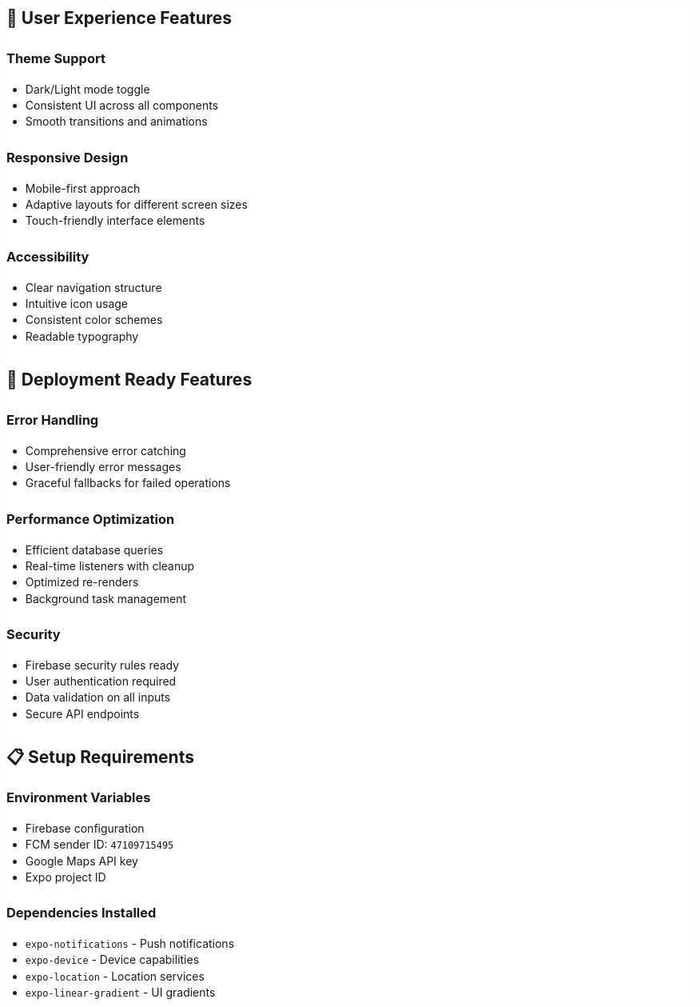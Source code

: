 ## 📱 **User Experience Features**

### **Theme Support**
- Dark/Light mode toggle
- Consistent UI across all components
- Smooth transitions and animations

### **Responsive Design**
- Mobile-first approach
- Adaptive layouts for different screen sizes
- Touch-friendly interface elements

### **Accessibility**
- Clear navigation structure
- Intuitive icon usage
- Consistent color schemes
- Readable typography

## 🚀 **Deployment Ready Features**

### **Error Handling**
- Comprehensive error catching
- User-friendly error messages
- Graceful fallbacks for failed operations

### **Performance Optimization**
- Efficient database queries
- Real-time listeners with cleanup
- Optimized re-renders
- Background task management

### **Security**
- Firebase security rules ready
- User authentication required
- Data validation on all inputs
- Secure API endpoints

## 📋 **Setup Requirements**

### **Environment Variables**
- Firebase configuration
- FCM sender ID: `47109715495`
- Google Maps API key
- Expo project ID

### **Dependencies Installed**
- `expo-notifications` - Push notifications
- `expo-device` - Device capabilities
- `expo-location` - Location services
- `expo-linear-gradient` - UI gradients
